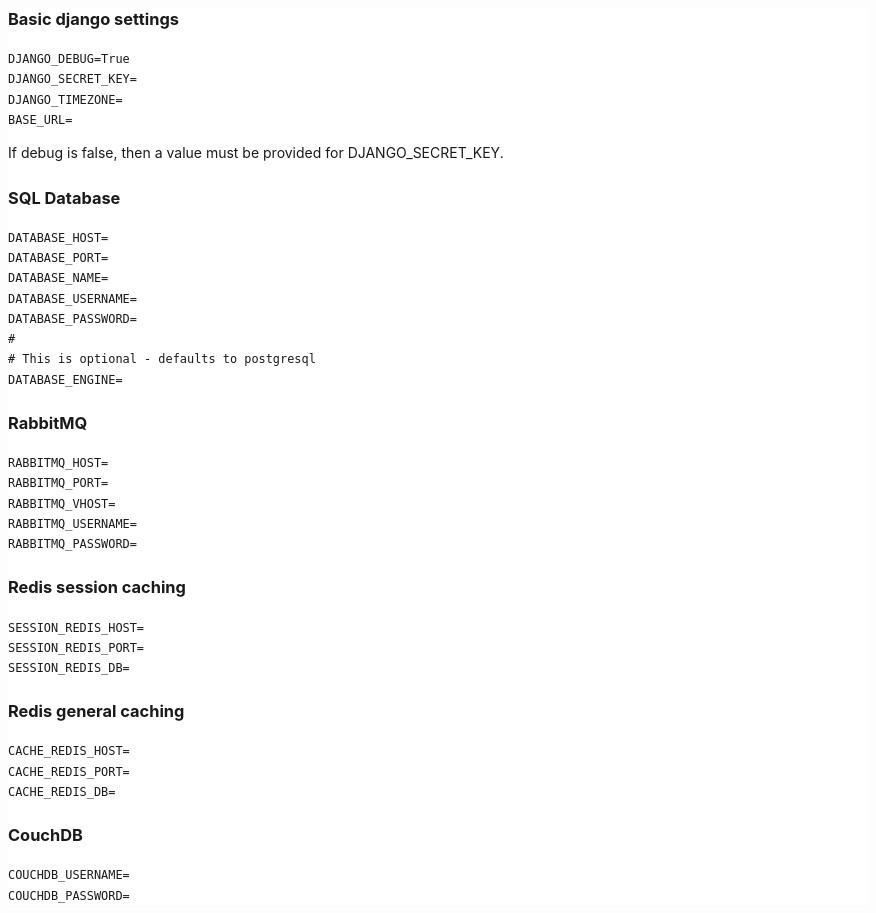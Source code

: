 ### Basic django settings

```
DJANGO_DEBUG=True
DJANGO_SECRET_KEY=
DJANGO_TIMEZONE=
BASE_URL=
```

If debug is false, then a value must be provided for DJANGO_SECRET_KEY.

### SQL Database

```
DATABASE_HOST=
DATABASE_PORT=
DATABASE_NAME=
DATABASE_USERNAME=
DATABASE_PASSWORD=
#
# This is optional - defaults to postgresql
DATABASE_ENGINE=
```

### RabbitMQ

```
RABBITMQ_HOST=
RABBITMQ_PORT=
RABBITMQ_VHOST=
RABBITMQ_USERNAME=
RABBITMQ_PASSWORD=
```

### Redis session caching

```
SESSION_REDIS_HOST=
SESSION_REDIS_PORT=
SESSION_REDIS_DB=
```

### Redis general caching

```
CACHE_REDIS_HOST=
CACHE_REDIS_PORT=
CACHE_REDIS_DB=
```

### CouchDB

```
COUCHDB_USERNAME=
COUCHDB_PASSWORD=
```
